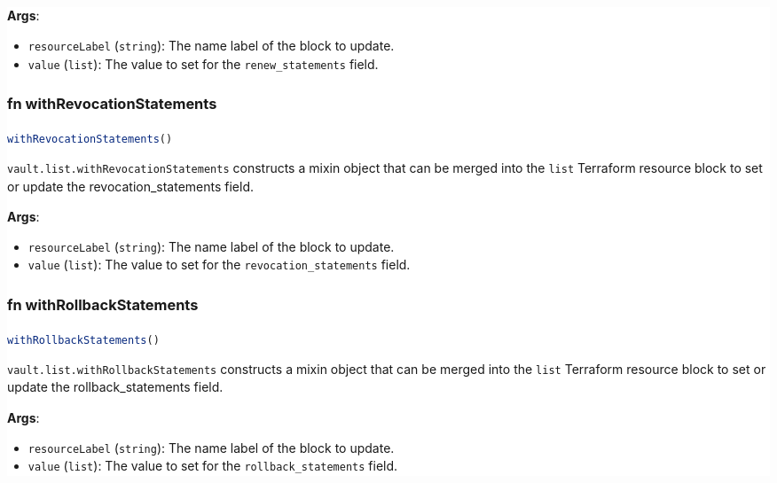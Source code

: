 

**Args**:
  - `resourceLabel` (`string`): The name label of the block to update.
  - `value` (`list`): The value to set for the `renew_statements` field.


### fn withRevocationStatements

```ts
withRevocationStatements()
```

`vault.list.withRevocationStatements` constructs a mixin object that can be merged into the `list`
Terraform resource block to set or update the revocation_statements field.



**Args**:
  - `resourceLabel` (`string`): The name label of the block to update.
  - `value` (`list`): The value to set for the `revocation_statements` field.


### fn withRollbackStatements

```ts
withRollbackStatements()
```

`vault.list.withRollbackStatements` constructs a mixin object that can be merged into the `list`
Terraform resource block to set or update the rollback_statements field.



**Args**:
  - `resourceLabel` (`string`): The name label of the block to update.
  - `value` (`list`): The value to set for the `rollback_statements` field.
